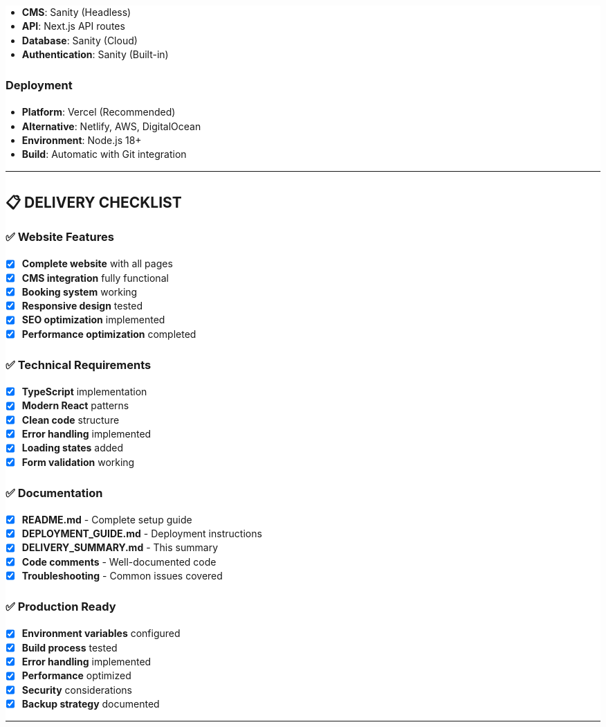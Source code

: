 - **CMS**: Sanity (Headless)
- **API**: Next.js API routes
- **Database**: Sanity (Cloud)
- **Authentication**: Sanity (Built-in)

### **Deployment**

- **Platform**: Vercel (Recommended)
- **Alternative**: Netlify, AWS, DigitalOcean
- **Environment**: Node.js 18+
- **Build**: Automatic with Git integration

---

## **📋 DELIVERY CHECKLIST**

### **✅ Website Features**

- [x] **Complete website** with all pages
- [x] **CMS integration** fully functional
- [x] **Booking system** working
- [x] **Responsive design** tested
- [x] **SEO optimization** implemented
- [x] **Performance optimization** completed

### **✅ Technical Requirements**

- [x] **TypeScript** implementation
- [x] **Modern React** patterns
- [x] **Clean code** structure
- [x] **Error handling** implemented
- [x] **Loading states** added
- [x] **Form validation** working

### **✅ Documentation**

- [x] **README.md** - Complete setup guide
- [x] **DEPLOYMENT_GUIDE.md** - Deployment instructions
- [x] **DELIVERY_SUMMARY.md** - This summary
- [x] **Code comments** - Well-documented code
- [x] **Troubleshooting** - Common issues covered

### **✅ Production Ready**

- [x] **Environment variables** configured
- [x] **Build process** tested
- [x] **Error handling** implemented
- [x] **Performance** optimized
- [x] **Security** considerations
- [x] **Backup strategy** documented

---
